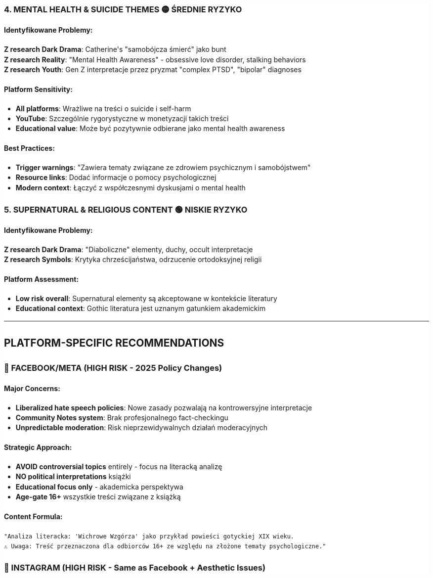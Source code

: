 ### 4. MENTAL HEALTH & SUICIDE THEMES 🟡 ŚREDNIE RYZYKO

#### Identyfikowane Problemy:
**Z research Dark Drama**: Catherine's "samobójcza śmierć" jako bunt  
**Z research Reality**: "Mental Health Awareness" - obsessive love disorder, stalking behaviors  
**Z research Youth**: Gen Z interpretacje przez pryzmat "complex PTSD", "bipolar" diagnoses  

#### Platform Sensitivity:
- **All platforms**: Wrażliwe na treści o suicide i self-harm
- **YouTube**: Szczególnie rygorystyczne w monetyzacji takich treści
- **Educational value**: Może być pozytywnie odbierane jako mental health awareness

#### Best Practices:
- **Trigger warnings**: "Zawiera tematy związane ze zdrowiem psychicznym i samobójstwem"
- **Resource links**: Dodać informacje o pomocy psychologicznej
- **Modern context**: Łączyć z współczesnymi dyskusjami o mental health

### 5. SUPERNATURAL & RELIGIOUS CONTENT 🟢 NISKIE RYZYKO

#### Identyfikowane Problemy:
**Z research Dark Drama**: "Diaboliczne" elementy, duchy, occult interpretacje  
**Z research Symbols**: Krytyka chrześcijaństwa, odrzucenie ortodoksyjnej religii  

#### Platform Assessment:
- **Low risk overall**: Supernatural elementy są akceptowane w kontekście literatury
- **Educational context**: Gothic literatura jest uznanym gatunkiem akademickim

---

## PLATFORM-SPECIFIC RECOMMENDATIONS

### 🔴 FACEBOOK/META (HIGH RISK - 2025 Policy Changes)

#### Major Concerns:
- **Liberalized hate speech policies**: Nowe zasady pozwalają na kontrowersyjne interpretacje
- **Community Notes system**: Brak profesjonalnego fact-checkingu
- **Unpredictable moderation**: Risk nieprzewidywalnych działań moderacyjnych

#### Strategic Approach:
- **AVOID controversial topics** entirely - focus na literacką analizę
- **NO political interpretations** książki
- **Educational focus only** - akademicka perspektywa
- **Age-gate 16+** wszystkie treści związane z książką

#### Content Formula:
```
"Analiza literacka: 'Wichrowe Wzgórza' jako przykład powieści gotyckiej XIX wieku.
⚠️ Uwaga: Treść przeznaczona dla odbiorców 16+ ze względu na złożone tematy psychologiczne."
```

### 🔴 INSTAGRAM (HIGH RISK - Same as Facebook + Aesthetic Issues)
